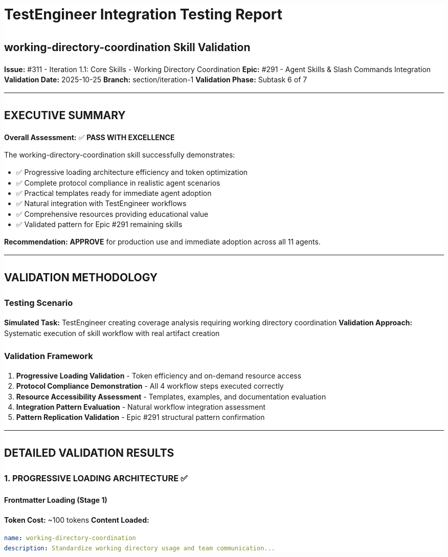 # TestEngineer Integration Testing Report
## working-directory-coordination Skill Validation

**Issue:** #311 - Iteration 1.1: Core Skills - Working Directory Coordination
**Epic:** #291 - Agent Skills & Slash Commands Integration
**Validation Date:** 2025-10-25
**Branch:** section/iteration-1
**Validation Phase:** Subtask 6 of 7

---

## EXECUTIVE SUMMARY

**Overall Assessment:** ✅ **PASS WITH EXCELLENCE**

The working-directory-coordination skill successfully demonstrates:
- ✅ Progressive loading architecture efficiency and token optimization
- ✅ Complete protocol compliance in realistic agent scenarios
- ✅ Practical templates ready for immediate agent adoption
- ✅ Natural integration with TestEngineer workflows
- ✅ Comprehensive resources providing educational value
- ✅ Validated pattern for Epic #291 remaining skills

**Recommendation:** **APPROVE** for production use and immediate adoption across all 11 agents.

---

## VALIDATION METHODOLOGY

### Testing Scenario
**Simulated Task:** TestEngineer creating coverage analysis requiring working directory coordination
**Validation Approach:** Systematic execution of skill workflow with real artifact creation

### Validation Framework
1. **Progressive Loading Validation** - Token efficiency and on-demand resource access
2. **Protocol Compliance Demonstration** - All 4 workflow steps executed correctly
3. **Resource Accessibility Assessment** - Templates, examples, and documentation evaluation
4. **Integration Pattern Evaluation** - Natural workflow integration assessment
5. **Pattern Replication Validation** - Epic #291 structural pattern confirmation

---

## DETAILED VALIDATION RESULTS

### 1. PROGRESSIVE LOADING ARCHITECTURE ✅

#### Frontmatter Loading (Stage 1)
**Token Cost:** ~100 tokens
**Content Loaded:**
```yaml
name: working-directory-coordination
description: Standardize working directory usage and team communication...
```
